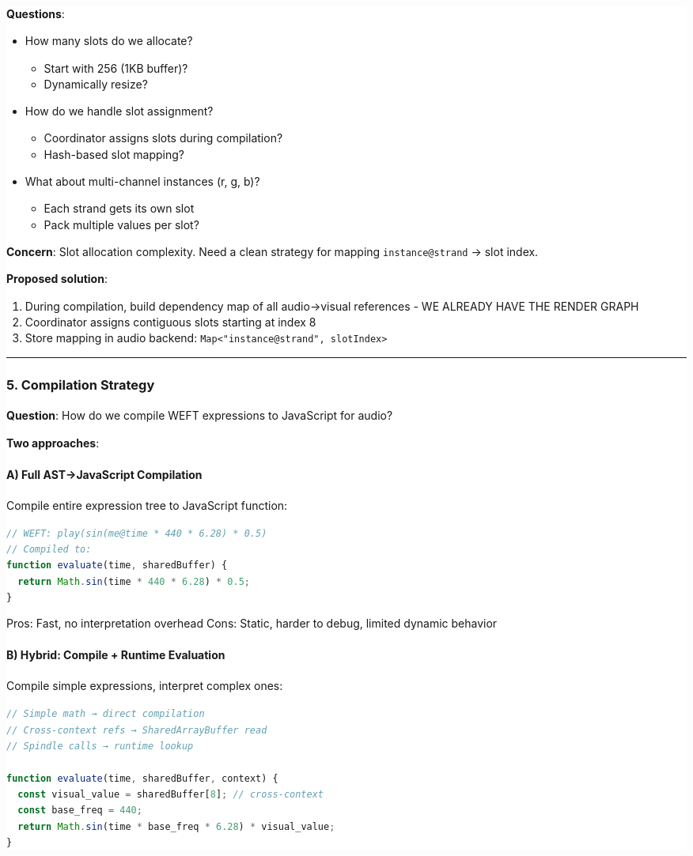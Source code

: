 **Questions**:

- How many slots do we allocate?

  - Start with 256 (1KB buffer)?
  - Dynamically resize?

- How do we handle slot assignment?

  - Coordinator assigns slots during compilation?
  - Hash-based slot mapping?

- What about multi-channel instances (r, g, b)?
  - Each strand gets its own slot
  - Pack multiple values per slot?

**Concern**: Slot allocation complexity. Need a clean strategy for mapping `instance@strand` → slot index.

**Proposed solution**:

1. During compilation, build dependency map of all audio→visual references - WE ALREADY HAVE THE RENDER GRAPH
2. Coordinator assigns contiguous slots starting at index 8
3. Store mapping in audio backend: `Map<"instance@strand", slotIndex>`

---

### 5. Compilation Strategy

**Question**: How do we compile WEFT expressions to JavaScript for audio?

**Two approaches**:

#### A) Full AST→JavaScript Compilation

Compile entire expression tree to JavaScript function:

```javascript
// WEFT: play(sin(me@time * 440 * 6.28) * 0.5)
// Compiled to:
function evaluate(time, sharedBuffer) {
  return Math.sin(time * 440 * 6.28) * 0.5;
}
```

Pros: Fast, no interpretation overhead
Cons: Static, harder to debug, limited dynamic behavior

#### B) Hybrid: Compile + Runtime Evaluation

Compile simple expressions, interpret complex ones:

```javascript
// Simple math → direct compilation
// Cross-context refs → SharedArrayBuffer read
// Spindle calls → runtime lookup

function evaluate(time, sharedBuffer, context) {
  const visual_value = sharedBuffer[8]; // cross-context
  const base_freq = 440;
  return Math.sin(time * base_freq * 6.28) * visual_value;
}
```
